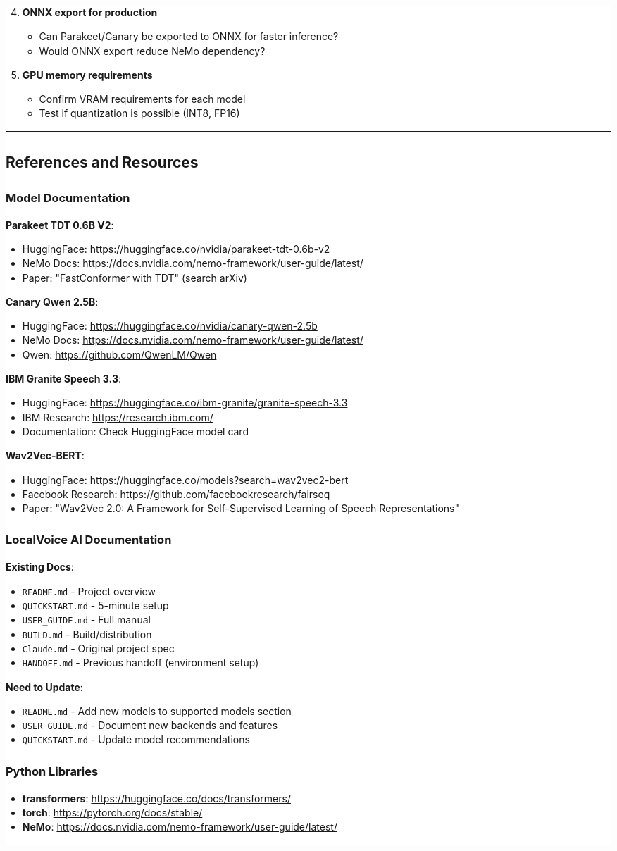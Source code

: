 4. **ONNX export for production**
   - Can Parakeet/Canary be exported to ONNX for faster inference?
   - Would ONNX export reduce NeMo dependency?

5. **GPU memory requirements**
   - Confirm VRAM requirements for each model
   - Test if quantization is possible (INT8, FP16)

---

## References and Resources

### Model Documentation

**Parakeet TDT 0.6B V2**:
- HuggingFace: https://huggingface.co/nvidia/parakeet-tdt-0.6b-v2
- NeMo Docs: https://docs.nvidia.com/nemo-framework/user-guide/latest/
- Paper: "FastConformer with TDT" (search arXiv)

**Canary Qwen 2.5B**:
- HuggingFace: https://huggingface.co/nvidia/canary-qwen-2.5b
- NeMo Docs: https://docs.nvidia.com/nemo-framework/user-guide/latest/
- Qwen: https://github.com/QwenLM/Qwen

**IBM Granite Speech 3.3**:
- HuggingFace: https://huggingface.co/ibm-granite/granite-speech-3.3
- IBM Research: https://research.ibm.com/
- Documentation: Check HuggingFace model card

**Wav2Vec-BERT**:
- HuggingFace: https://huggingface.co/models?search=wav2vec2-bert
- Facebook Research: https://github.com/facebookresearch/fairseq
- Paper: "Wav2Vec 2.0: A Framework for Self-Supervised Learning of Speech Representations"

### LocalVoice AI Documentation

**Existing Docs**:
- `README.md` - Project overview
- `QUICKSTART.md` - 5-minute setup
- `USER_GUIDE.md` - Full manual
- `BUILD.md` - Build/distribution
- `Claude.md` - Original project spec
- `HANDOFF.md` - Previous handoff (environment setup)

**Need to Update**:
- `README.md` - Add new models to supported models section
- `USER_GUIDE.md` - Document new backends and features
- `QUICKSTART.md` - Update model recommendations

### Python Libraries

- **transformers**: https://huggingface.co/docs/transformers/
- **torch**: https://pytorch.org/docs/stable/
- **NeMo**: https://docs.nvidia.com/nemo-framework/user-guide/latest/

---